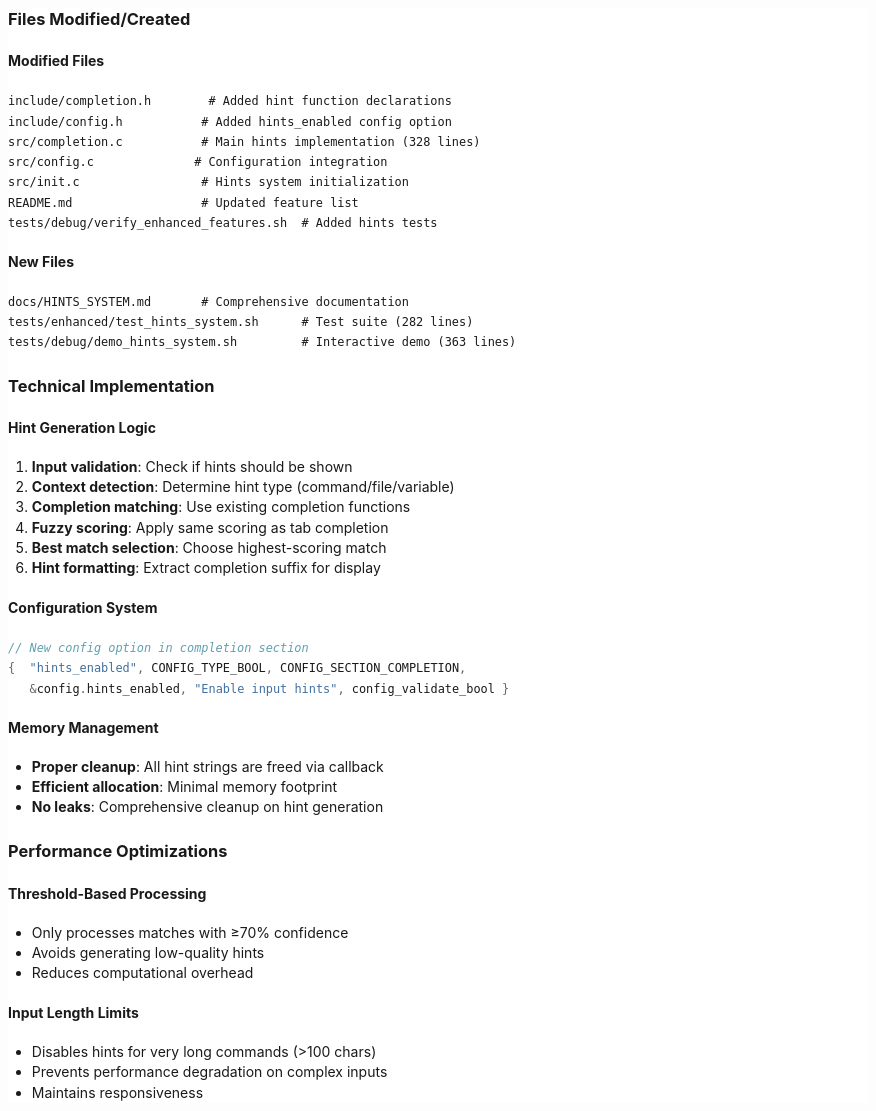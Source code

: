 ### Files Modified/Created

#### Modified Files
```
include/completion.h        # Added hint function declarations
include/config.h           # Added hints_enabled config option
src/completion.c           # Main hints implementation (328 lines)
src/config.c              # Configuration integration
src/init.c                 # Hints system initialization
README.md                  # Updated feature list
tests/debug/verify_enhanced_features.sh  # Added hints tests
```

#### New Files
```
docs/HINTS_SYSTEM.md       # Comprehensive documentation
tests/enhanced/test_hints_system.sh      # Test suite (282 lines)
tests/debug/demo_hints_system.sh         # Interactive demo (363 lines)
```

### Technical Implementation

#### Hint Generation Logic
1. **Input validation**: Check if hints should be shown
2. **Context detection**: Determine hint type (command/file/variable)
3. **Completion matching**: Use existing completion functions
4. **Fuzzy scoring**: Apply same scoring as tab completion
5. **Best match selection**: Choose highest-scoring match
6. **Hint formatting**: Extract completion suffix for display

#### Configuration System
```c
// New config option in completion section
{  "hints_enabled", CONFIG_TYPE_BOOL, CONFIG_SECTION_COMPLETION,
   &config.hints_enabled, "Enable input hints", config_validate_bool }
```

#### Memory Management
- **Proper cleanup**: All hint strings are freed via callback
- **Efficient allocation**: Minimal memory footprint
- **No leaks**: Comprehensive cleanup on hint generation

### Performance Optimizations

#### Threshold-Based Processing
- Only processes matches with ≥70% confidence
- Avoids generating low-quality hints
- Reduces computational overhead

#### Input Length Limits
- Disables hints for very long commands (>100 chars)
- Prevents performance degradation on complex inputs
- Maintains responsiveness
